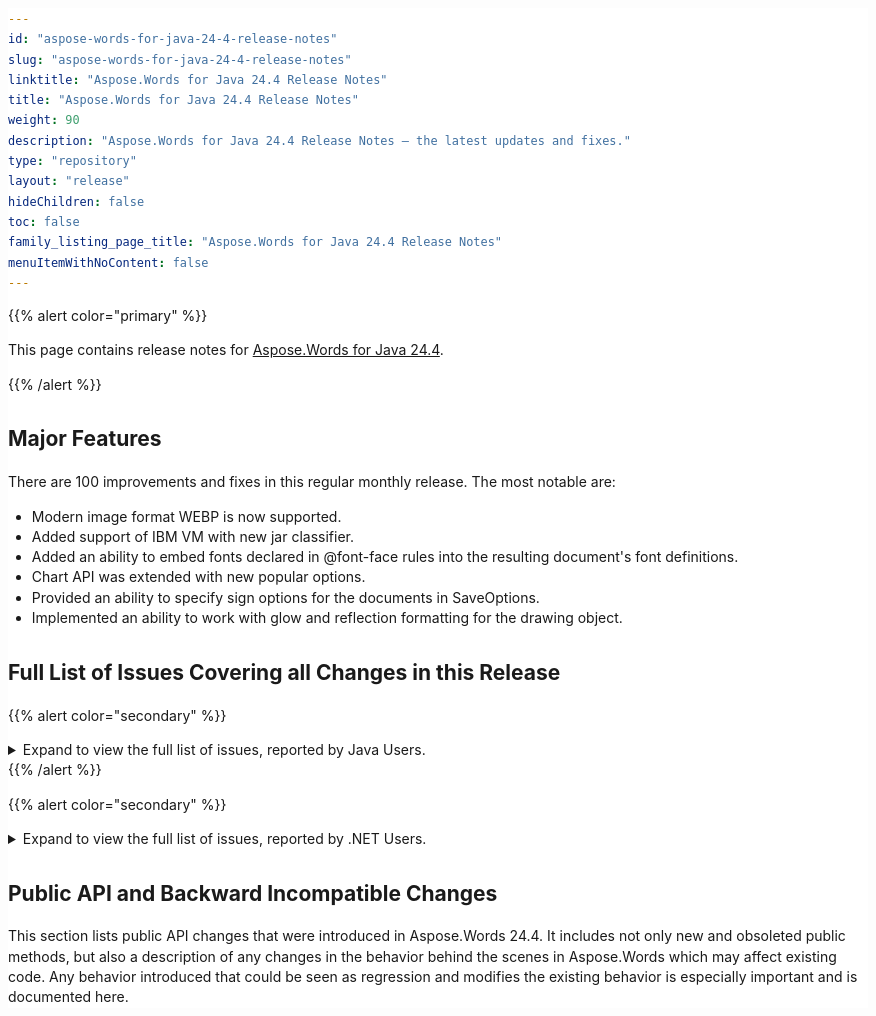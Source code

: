 ```yaml
---
id: "aspose-words-for-java-24-4-release-notes"
slug: "aspose-words-for-java-24-4-release-notes"
linktitle: "Aspose.Words for Java 24.4 Release Notes"
title: "Aspose.Words for Java 24.4 Release Notes"
weight: 90
description: "Aspose.Words for Java 24.4 Release Notes – the latest updates and fixes."
type: "repository"
layout: "release"
hideChildren: false
toc: false
family_listing_page_title: "Aspose.Words for Java 24.4 Release Notes"
menuItemWithNoContent: false
---
```


{{% alert color="primary" %}}

This page contains release notes for [Aspose.Words for Java 24.4](https://releases.aspose.com/words/java/24-4/).

{{% /alert %}}

## Major Features

There are 100 improvements and fixes in this regular monthly release. The most notable are:

- Modern image format WEBP is now supported.
- Added support of IBM VM with new jar classifier.
- Added an ability to embed fonts declared in @font-face rules into the resulting document's font definitions.
- Chart API was extended with new popular options.
- Provided an ability to specify sign options for the documents in SaveOptions.
- Implemented an ability to work with glow and reflection formatting for the drawing object.

## Full List of Issues Covering all Changes in this Release

{{% alert color="secondary" %}}
<details><summary>Expand to view the full list of issues, reported by Java Users.</summary></details>
{{% /alert %}}

{{% alert color="secondary" %}}
<details><summary>Expand to view the full list of issues, reported by .NET Users.</summary></details>

## Public API and Backward Incompatible Changes

This section lists public API changes that were introduced in Aspose.Words 24.4. It includes not only new and obsoleted public methods, but also a description of any changes in the behavior behind the scenes in Aspose.Words which may affect existing code. Any behavior introduced that could be seen as regression and modifies the existing behavior is especially important and is documented here.
